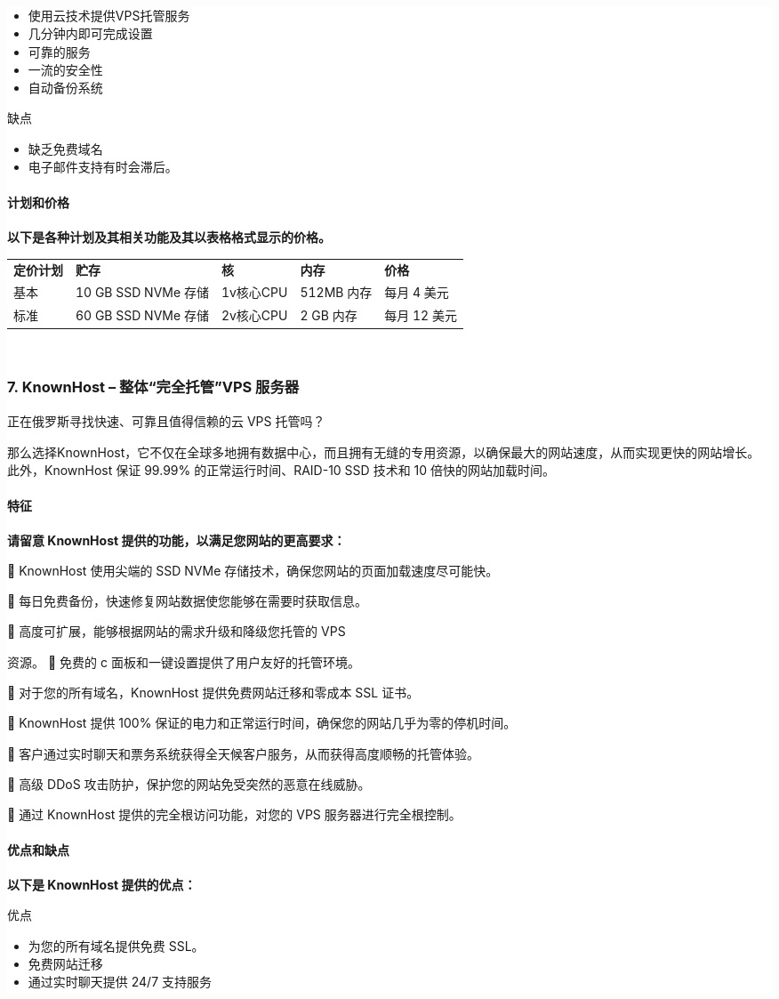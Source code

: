 - 使用云技术提供VPS托管服务
- 几分钟内即可完成设置
- 可靠的服务
- 一流的安全性
- 自动备份系统

缺点

- 缺乏免费域名
- 电子邮件支持有时会滞后。

#### 计划和价格

**以下是各种计划及其相关功能及其以表格格式显示的价格。**

<table style="height: 110px;" width="761"><tbody><tr><td><strong>定价计划</strong></td><td><strong>贮存</strong></td><td><strong>核</strong></td><td><strong>内存</strong></td><td><strong>价格</strong></td></tr><tr><td>基本</td><td>10 GB SSD NVMe 存储</td><td>1v核心CPU</td><td>512MB 内存</td><td>每月 4 美元</td></tr><tr><td>标准</td><td>60 GB SSD NVMe 存储</td><td>2v核心CPU</td><td>2 GB 内存</td><td>每月 12 美元</td></tr></tbody></table>

### 7. KnownHost – 整体“完全托管”VPS 服务器

正在俄罗斯寻找快速、可靠且值得信赖的云 VPS 托管吗？

那么选择KnownHost，它不仅在全球多地拥有数据中心，而且拥有无缝的专用资源，以确保最大的网站速度，从而实现更快的网站增长。此外，KnownHost 保证 99.99% 的正常运行时间、RAID-10 SSD 技术和 10 倍快的网站加载时间。

#### 特征

**请留意 KnownHost 提供的功能，以满足您网站的更高要求：**

🔶 KnownHost 使用尖端的 SSD NVMe 存储技术，确保您网站的页面加载速度尽可能快。

🔶 每日免费备份，快速修复网站数据使您能够在需要时获取信息。

🔶 高度可扩展，能够根据网站的需求升级和降级您托管的 VPS

资源。 🔶 免费的 c 面板和一键设置提供了用户友好的托管环境。

🔶 对于您的所有域名，KnownHost 提供免费网站迁移和零成本 SSL 证书。

🔶 KnownHost 提供 100% 保证的电力和正常运行时间，确保您的网站几乎为零的停机时间。

🔶 客户通过实时聊天和票务系统获得全天候客户服务，从而获得高度顺畅的托管体验。

🔶 高级 DDoS 攻击防护，保护您的网站免受突然的恶意在线威胁。

🔶 通过 KnownHost 提供的完全根访问功能，对您的 VPS 服务器进行完全根控制。

#### 优点和缺点

**以下是 KnownHost 提供的优点：**

优点

- 为您的所有域名提供免费 SSL。
- 免费网站迁移
- 通过实时聊天提供 24/7 支持服务
